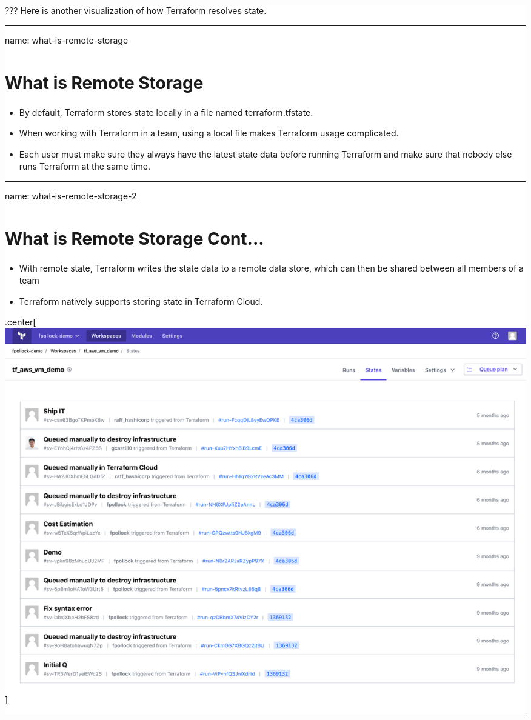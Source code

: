 ???
Here is another visualization of how Terraform resolves state.

---
name: what-is-remote-storage
# What is Remote Storage

- By default, Terraform stores state locally in a file named terraform.tfstate.

- When working with Terraform in a team, using a local file makes Terraform usage complicated.

- Each user must make sure they always have the latest state data before running Terraform and make sure that nobody else runs Terraform at the same time.

---
name: what-is-remote-storage-2
# What is Remote Storage Cont...

- With remote state, Terraform writes the state data to a remote data store, which can then be shared between all members of a team

- Terraform natively supports storing state in Terraform Cloud.

.center[
![:scale 60%](../images/remote-state.png)
]

---